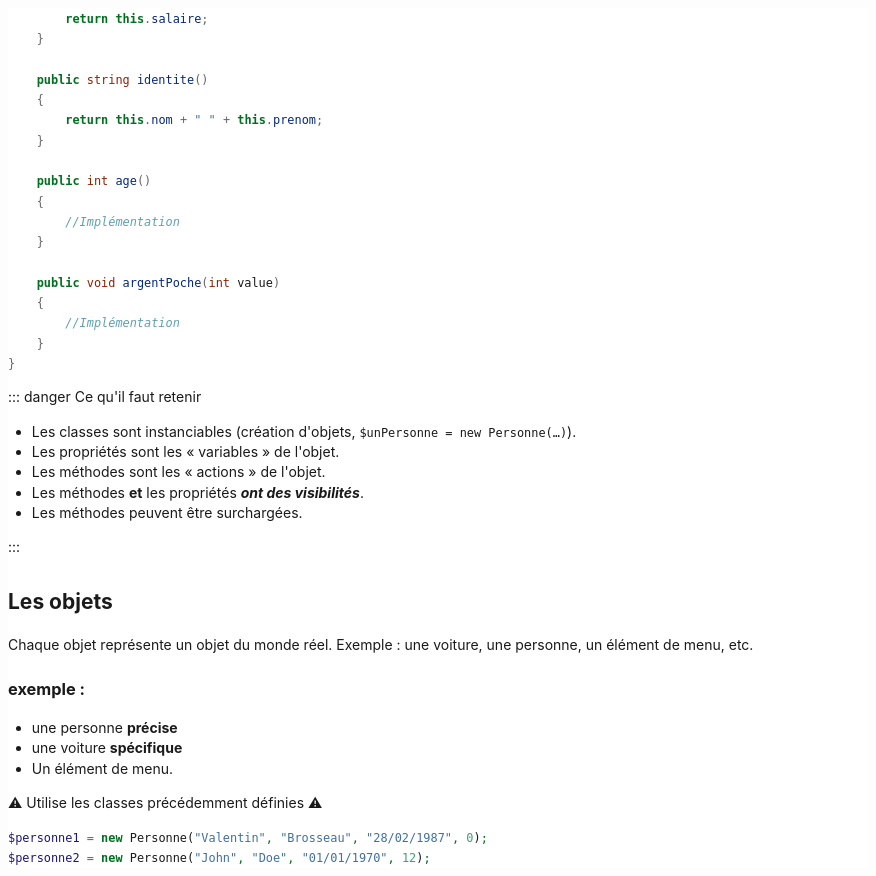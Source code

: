 ```cs
		return this.salaire;
	}
	
	public string identite()
	{
		return this.nom + " " + this.prenom;
	}
	
	public int age()
	{
		//Implémentation
	}
	
	public void argentPoche(int value)
	{
		//Implémentation
	}
}
```
  </CodeGroupItem>
</CodeGroup>

::: danger Ce qu'il faut retenir

- Les classes sont instanciables (création d'objets, `$unPersonne = new Personne(…)`).
- Les propriétés sont les « variables » de l'objet.
- Les méthodes sont les « actions » de l'objet.
- Les méthodes **et** les propriétés _**ont des visibilités**_.
- Les méthodes peuvent être surchargées.

:::

## Les objets

Chaque objet représente un objet du monde réel. Exemple : une voiture, une personne, un élément de menu, etc.

### exemple :

- une personne **précise**
- une voiture **spécifique**
- Un élément de menu.

⚠️ Utilise les classes précédemment définies ⚠️

<CodeGroup>
  <CodeGroupItem title="PHP" active>

```php
$personne1 = new Personne("Valentin", "Brosseau", "28/02/1987", 0);
$personne2 = new Personne("John", "Doe", "01/01/1970", 12); 
```

</CodeGroupItem>  
<CodeGroupItem title="C#">
